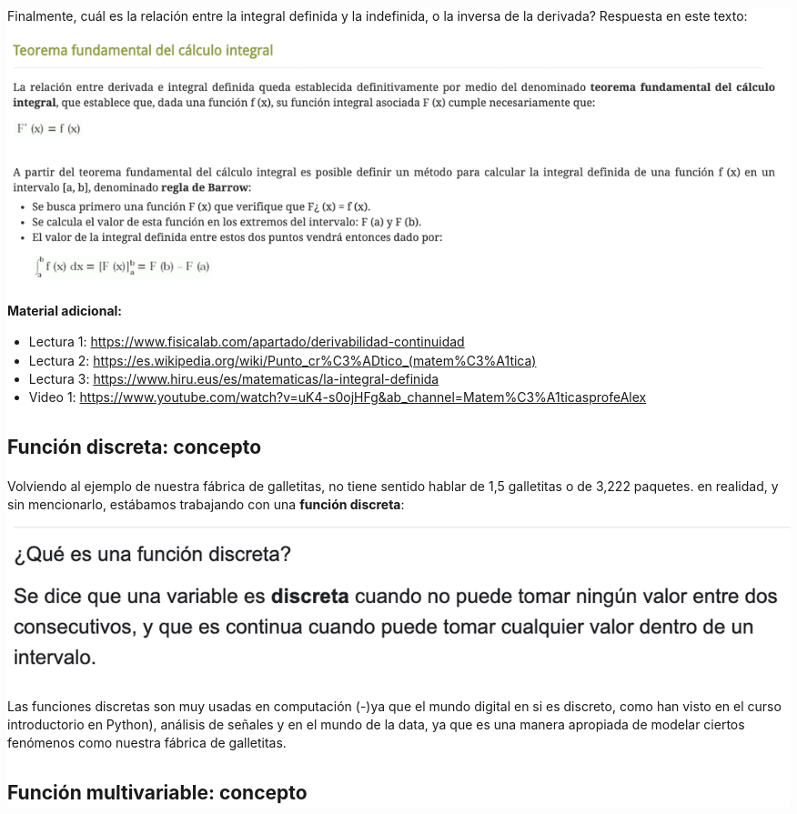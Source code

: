 Finalmente, cuál es la relación entre la integral definida y la indefinida, o la inversa de la derivada?
Respuesta en este texto:

![unaImagenConBoxShadow](../_src/assets/clase02/barrow.png)

**Material adicional:**
* Lectura 1: https://www.fisicalab.com/apartado/derivabilidad-continuidad
* Lectura 2: https://es.wikipedia.org/wiki/Punto_cr%C3%ADtico_(matem%C3%A1tica)
* Lectura 3: https://www.hiru.eus/es/matematicas/la-integral-definida
* Video 1: https://www.youtube.com/watch?v=uK4-s0ojHFg&ab_channel=Matem%C3%A1ticasprofeAlex


## Función discreta: concepto

Volviendo al ejemplo de nuestra fábrica de galletitas, no tiene sentido hablar de 1,5 galletitas o de 3,222 paquetes.
en realidad, y sin mencionarlo, estábamos trabajando con una **función discreta**:

![unaImagenConBoxShadow](../_src/assets/clase02/f_dis1.png)

Las funciones discretas son muy usadas en computación (-)ya que el mundo digital en si es discreto, como han visto en el
curso introductorio en Python), análisis de señales y en el mundo de la data, ya que es una manera apropiada de modelar ciertos fenómenos como
nuestra fábrica de galletitas.

[comment]: <> (**Material adicional:**)

[comment]: <> (* Lectura 1)

[comment]: <> (* Video 1)

## Función multivariable: concepto


[comment]: <> (* )
[comment]: <> (Ejemplo: análisis funcional completo)